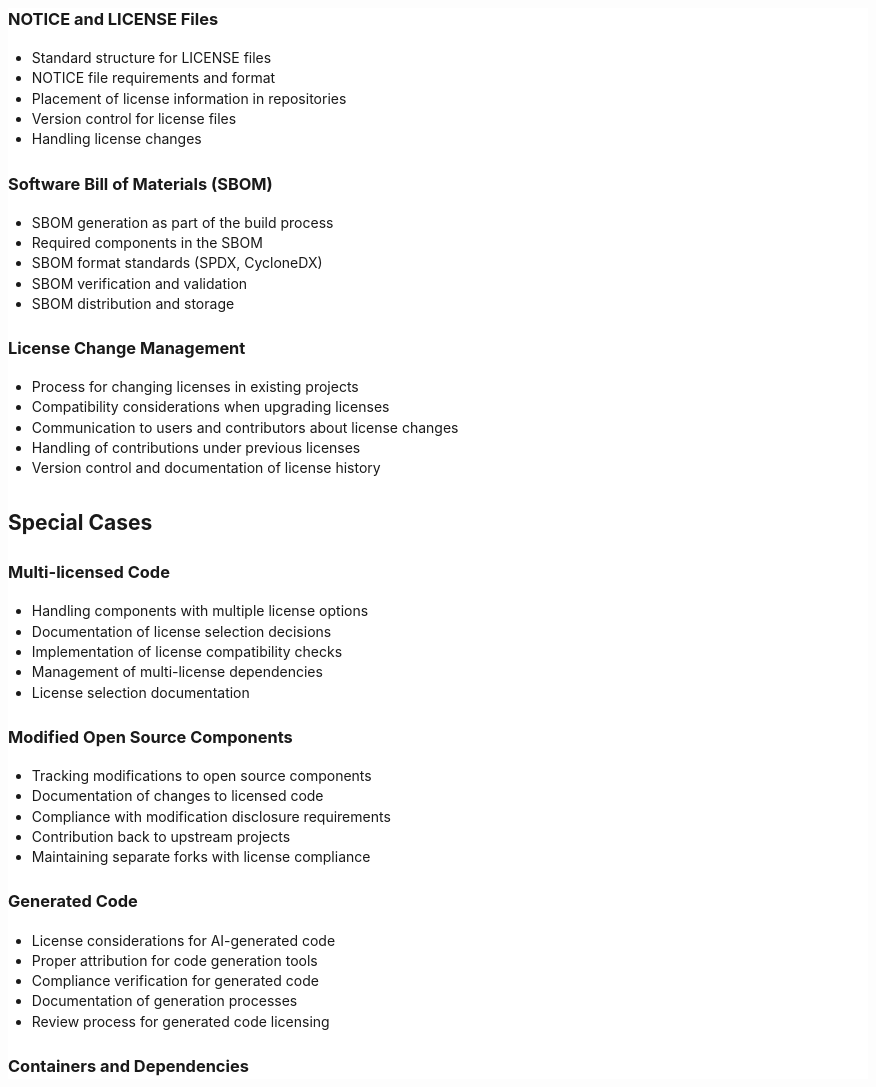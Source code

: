 ### NOTICE and LICENSE Files

- Standard structure for LICENSE files
- NOTICE file requirements and format
- Placement of license information in repositories
- Version control for license files
- Handling license changes

### Software Bill of Materials (SBOM)

- SBOM generation as part of the build process
- Required components in the SBOM
- SBOM format standards (SPDX, CycloneDX)
- SBOM verification and validation
- SBOM distribution and storage

### License Change Management

- Process for changing licenses in existing projects
- Compatibility considerations when upgrading licenses
- Communication to users and contributors about license changes
- Handling of contributions under previous licenses
- Version control and documentation of license history

## Special Cases

### Multi-licensed Code

- Handling components with multiple license options
- Documentation of license selection decisions
- Implementation of license compatibility checks
- Management of multi-license dependencies
- License selection documentation

### Modified Open Source Components

- Tracking modifications to open source components
- Documentation of changes to licensed code
- Compliance with modification disclosure requirements
- Contribution back to upstream projects
- Maintaining separate forks with license compliance

### Generated Code

- License considerations for AI-generated code
- Proper attribution for code generation tools
- Compliance verification for generated code
- Documentation of generation processes
- Review process for generated code licensing

### Containers and Dependencies
